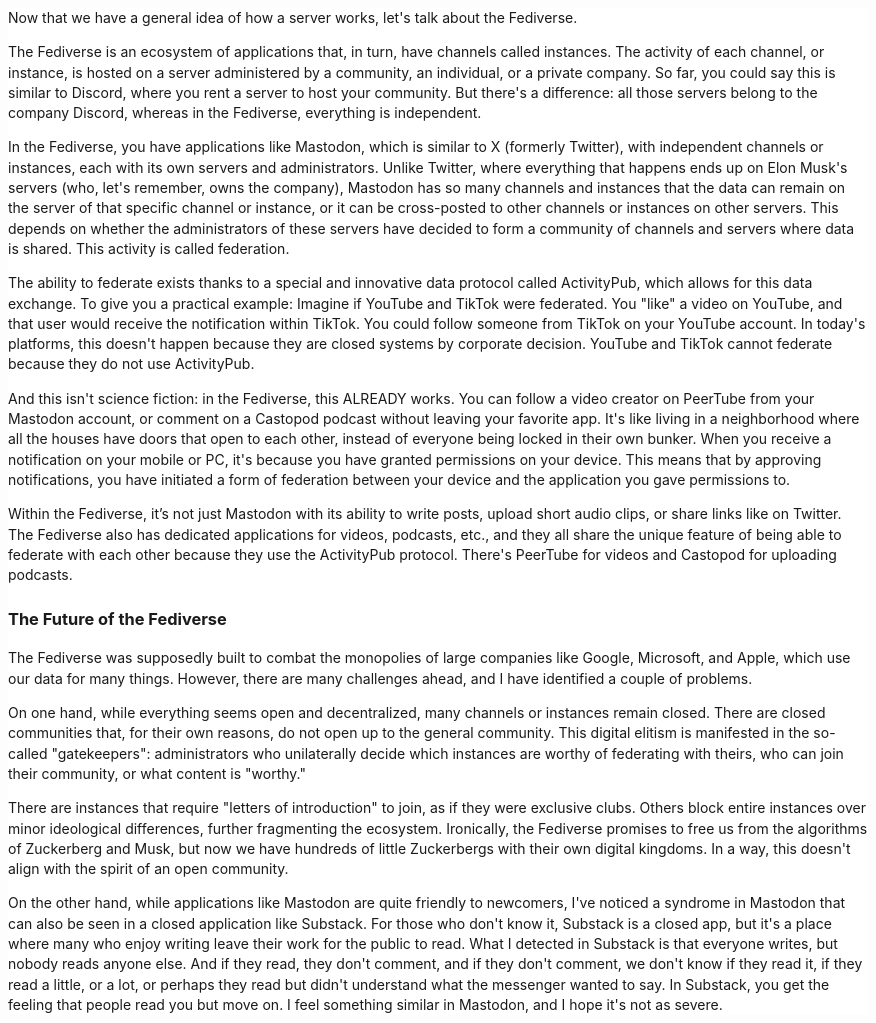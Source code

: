 Now that we have a general idea of how a server works, let's talk about the Fediverse.

The Fediverse is an ecosystem of applications that, in turn, have channels called instances. The activity of each channel, or instance, is hosted on a server administered by a community, an individual, or a private company. So far, you could say this is similar to Discord, where you rent a server to host your community. But there's a difference: all those servers belong to the company Discord, whereas in the Fediverse, everything is independent.

In the Fediverse, you have applications like Mastodon, which is similar to X (formerly Twitter), with independent channels or instances, each with its own servers and administrators. Unlike Twitter, where everything that happens ends up on Elon Musk's servers (who, let's remember, owns the company), Mastodon has so many channels and instances that the data can remain on the server of that specific channel or instance, or it can be cross-posted to other channels or instances on other servers. This depends on whether the administrators of these servers have decided to form a community of channels and servers where data is shared. This activity is called federation.

The ability to federate exists thanks to a special and innovative data protocol called ActivityPub, which allows for this data exchange. To give you a practical example: Imagine if YouTube and TikTok were federated. You "like" a video on YouTube, and that user would receive the notification within TikTok. You could follow someone from TikTok on your YouTube account. In today's platforms, this doesn't happen because they are closed systems by corporate decision. YouTube and TikTok cannot federate because they do not use ActivityPub.

And this isn't science fiction: in the Fediverse, this ALREADY works. You can follow a video creator on PeerTube from your Mastodon account, or comment on a Castopod podcast without leaving your favorite app. It's like living in a neighborhood where all the houses have doors that open to each other, instead of everyone being locked in their own bunker. When you receive a notification on your mobile or PC, it's because you have granted permissions on your device. This means that by approving notifications, you have initiated a form of federation between your device and the application you gave permissions to.

Within the Fediverse, it’s not just Mastodon with its ability to write posts, upload short audio clips, or share links like on Twitter. The Fediverse also has dedicated applications for videos, podcasts, etc., and they all share the unique feature of being able to federate with each other because they use the ActivityPub protocol. There's PeerTube for videos and Castopod for uploading podcasts.

### The Future of the Fediverse

The Fediverse was supposedly built to combat the monopolies of large companies like Google, Microsoft, and Apple, which use our data for many things. However, there are many challenges ahead, and I have identified a couple of problems.

On one hand, while everything seems open and decentralized, many channels or instances remain closed. There are closed communities that, for their own reasons, do not open up to the general community. This digital elitism is manifested in the so-called "gatekeepers": administrators who unilaterally decide which instances are worthy of federating with theirs, who can join their community, or what content is "worthy."

There are instances that require "letters of introduction" to join, as if they were exclusive clubs. Others block entire instances over minor ideological differences, further fragmenting the ecosystem. Ironically, the Fediverse promises to free us from the algorithms of Zuckerberg and Musk, but now we have hundreds of little Zuckerbergs with their own digital kingdoms. In a way, this doesn't align with the spirit of an open community.

On the other hand, while applications like Mastodon are quite friendly to newcomers, I've noticed a syndrome in Mastodon that can also be seen in a closed application like Substack. For those who don't know it, Substack is a closed app, but it's a place where many who enjoy writing leave their work for the public to read. What I detected in Substack is that everyone writes, but nobody reads anyone else. And if they read, they don't comment, and if they don't comment, we don't know if they read it, if they read a little, or a lot, or perhaps they read but didn't understand what the messenger wanted to say. In Substack, you get the feeling that people read you but move on. I feel something similar in Mastodon, and I hope it's not as severe.
